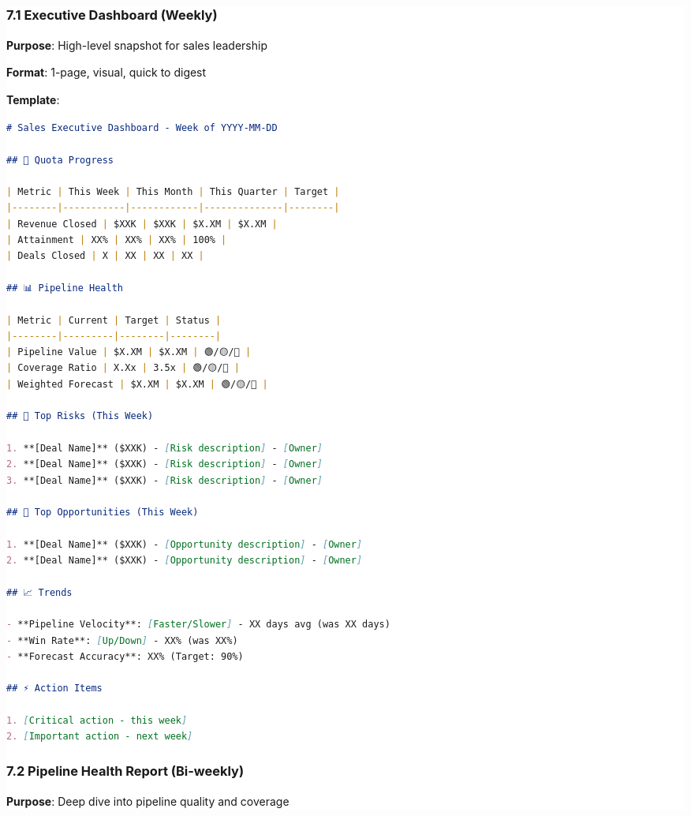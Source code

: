 ### 7.1 Executive Dashboard (Weekly)

**Purpose**: High-level snapshot for sales leadership

**Format**: 1-page, visual, quick to digest

**Template**:
```markdown
# Sales Executive Dashboard - Week of YYYY-MM-DD

## 🎯 Quota Progress

| Metric | This Week | This Month | This Quarter | Target |
|--------|-----------|------------|--------------|--------|
| Revenue Closed | $XXK | $XXK | $X.XM | $X.XM |
| Attainment | XX% | XX% | XX% | 100% |
| Deals Closed | X | XX | XX | XX |

## 📊 Pipeline Health

| Metric | Current | Target | Status |
|--------|---------|--------|--------|
| Pipeline Value | $X.XM | $X.XM | 🟢/🟡/🔴 |
| Coverage Ratio | X.Xx | 3.5x | 🟢/🟡/🔴 |
| Weighted Forecast | $X.XM | $X.XM | 🟢/🟡/🔴 |

## 🚨 Top Risks (This Week)

1. **[Deal Name]** ($XXK) - [Risk description] - [Owner]
2. **[Deal Name]** ($XXK) - [Risk description] - [Owner]
3. **[Deal Name]** ($XXK) - [Risk description] - [Owner]

## 🚀 Top Opportunities (This Week)

1. **[Deal Name]** ($XXK) - [Opportunity description] - [Owner]
2. **[Deal Name]** ($XXK) - [Opportunity description] - [Owner]

## 📈 Trends

- **Pipeline Velocity**: [Faster/Slower] - XX days avg (was XX days)
- **Win Rate**: [Up/Down] - XX% (was XX%)
- **Forecast Accuracy**: XX% (Target: 90%)

## ⚡ Action Items

1. [Critical action - this week]
2. [Important action - next week]
```

### 7.2 Pipeline Health Report (Bi-weekly)

**Purpose**: Deep dive into pipeline quality and coverage
